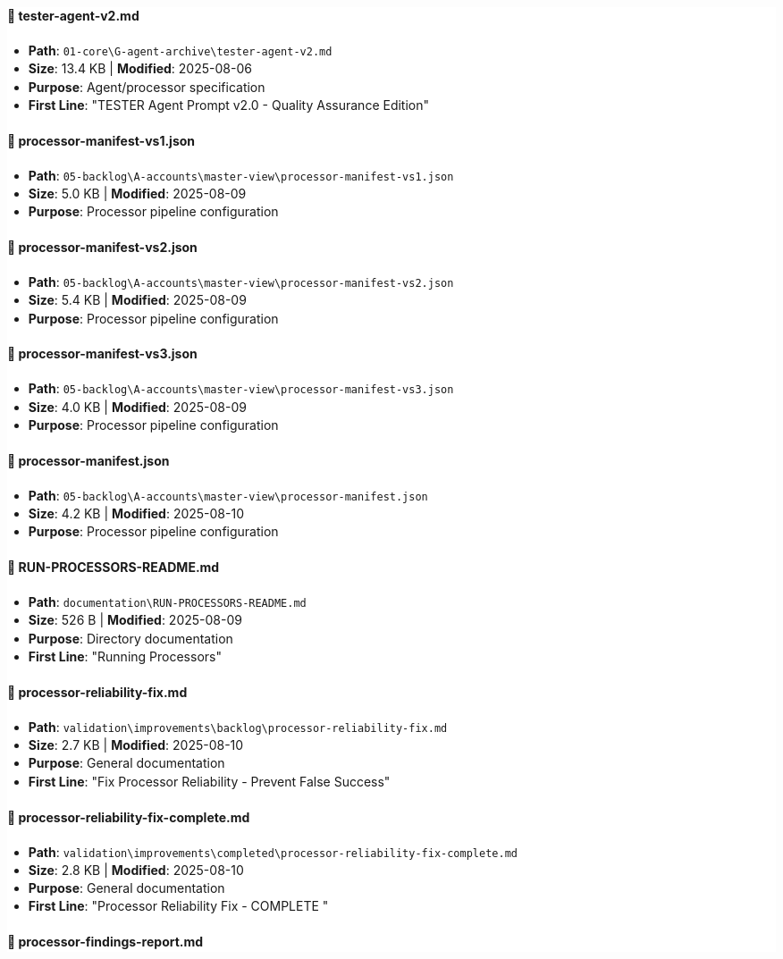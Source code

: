 #### 📄 tester-agent-v2.md

- **Path**: `01-core\G-agent-archive\tester-agent-v2.md`
- **Size**: 13.4 KB | **Modified**: 2025-08-06
- **Purpose**: Agent/processor specification
- **First Line**: "TESTER Agent Prompt v2.0 - Quality Assurance Edition"

#### 📄 processor-manifest-vs1.json

- **Path**: `05-backlog\A-accounts\master-view\processor-manifest-vs1.json`
- **Size**: 5.0 KB | **Modified**: 2025-08-09
- **Purpose**: Processor pipeline configuration

#### 📄 processor-manifest-vs2.json

- **Path**: `05-backlog\A-accounts\master-view\processor-manifest-vs2.json`
- **Size**: 5.4 KB | **Modified**: 2025-08-09
- **Purpose**: Processor pipeline configuration

#### 📄 processor-manifest-vs3.json

- **Path**: `05-backlog\A-accounts\master-view\processor-manifest-vs3.json`
- **Size**: 4.0 KB | **Modified**: 2025-08-09
- **Purpose**: Processor pipeline configuration

#### 📄 processor-manifest.json

- **Path**: `05-backlog\A-accounts\master-view\processor-manifest.json`
- **Size**: 4.2 KB | **Modified**: 2025-08-10
- **Purpose**: Processor pipeline configuration

#### 📄 RUN-PROCESSORS-README.md

- **Path**: `documentation\RUN-PROCESSORS-README.md`
- **Size**: 526 B | **Modified**: 2025-08-09
- **Purpose**: Directory documentation
- **First Line**: "Running Processors"

#### 📄 processor-reliability-fix.md

- **Path**: `validation\improvements\backlog\processor-reliability-fix.md`
- **Size**: 2.7 KB | **Modified**: 2025-08-10
- **Purpose**: General documentation
- **First Line**: "Fix Processor Reliability - Prevent False Success"

#### 📄 processor-reliability-fix-complete.md

- **Path**: `validation\improvements\completed\processor-reliability-fix-complete.md`
- **Size**: 2.8 KB | **Modified**: 2025-08-10
- **Purpose**: General documentation
- **First Line**: "Processor Reliability Fix - COMPLETE
  "

#### 📄 processor-findings-report.md
